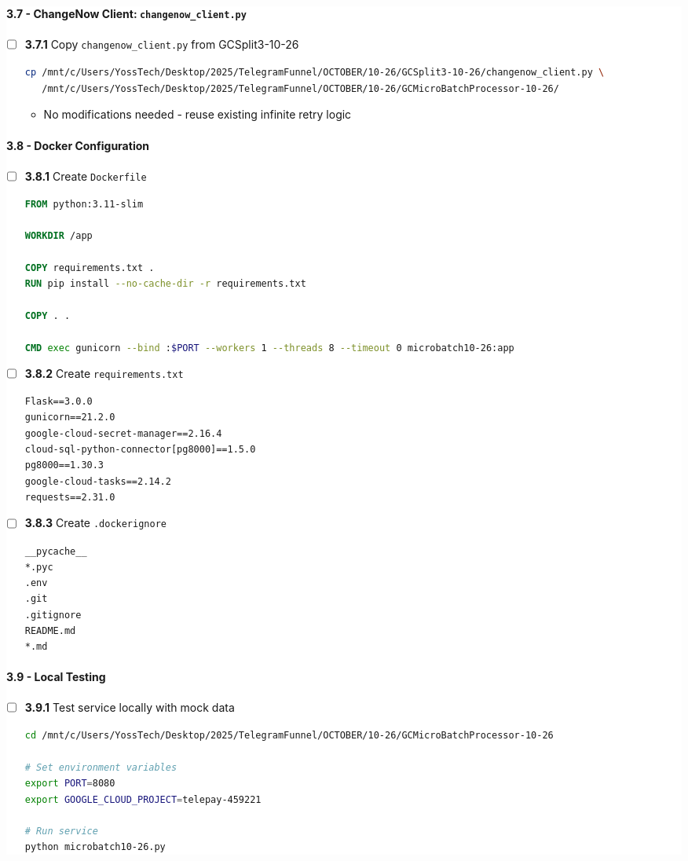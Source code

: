 #### 3.7 - ChangeNow Client: `changenow_client.py`

- [ ] **3.7.1** Copy `changenow_client.py` from GCSplit3-10-26
  ```bash
  cp /mnt/c/Users/YossTech/Desktop/2025/TelegramFunnel/OCTOBER/10-26/GCSplit3-10-26/changenow_client.py \
     /mnt/c/Users/YossTech/Desktop/2025/TelegramFunnel/OCTOBER/10-26/GCMicroBatchProcessor-10-26/
  ```

  - No modifications needed - reuse existing infinite retry logic

#### 3.8 - Docker Configuration

- [ ] **3.8.1** Create `Dockerfile`
  ```dockerfile
  FROM python:3.11-slim

  WORKDIR /app

  COPY requirements.txt .
  RUN pip install --no-cache-dir -r requirements.txt

  COPY . .

  CMD exec gunicorn --bind :$PORT --workers 1 --threads 8 --timeout 0 microbatch10-26:app
  ```

- [ ] **3.8.2** Create `requirements.txt`
  ```
  Flask==3.0.0
  gunicorn==21.2.0
  google-cloud-secret-manager==2.16.4
  cloud-sql-python-connector[pg8000]==1.5.0
  pg8000==1.30.3
  google-cloud-tasks==2.14.2
  requests==2.31.0
  ```

- [ ] **3.8.3** Create `.dockerignore`
  ```
  __pycache__
  *.pyc
  .env
  .git
  .gitignore
  README.md
  *.md
  ```

#### 3.9 - Local Testing

- [ ] **3.9.1** Test service locally with mock data
  ```bash
  cd /mnt/c/Users/YossTech/Desktop/2025/TelegramFunnel/OCTOBER/10-26/GCMicroBatchProcessor-10-26

  # Set environment variables
  export PORT=8080
  export GOOGLE_CLOUD_PROJECT=telepay-459221

  # Run service
  python microbatch10-26.py
  ```
